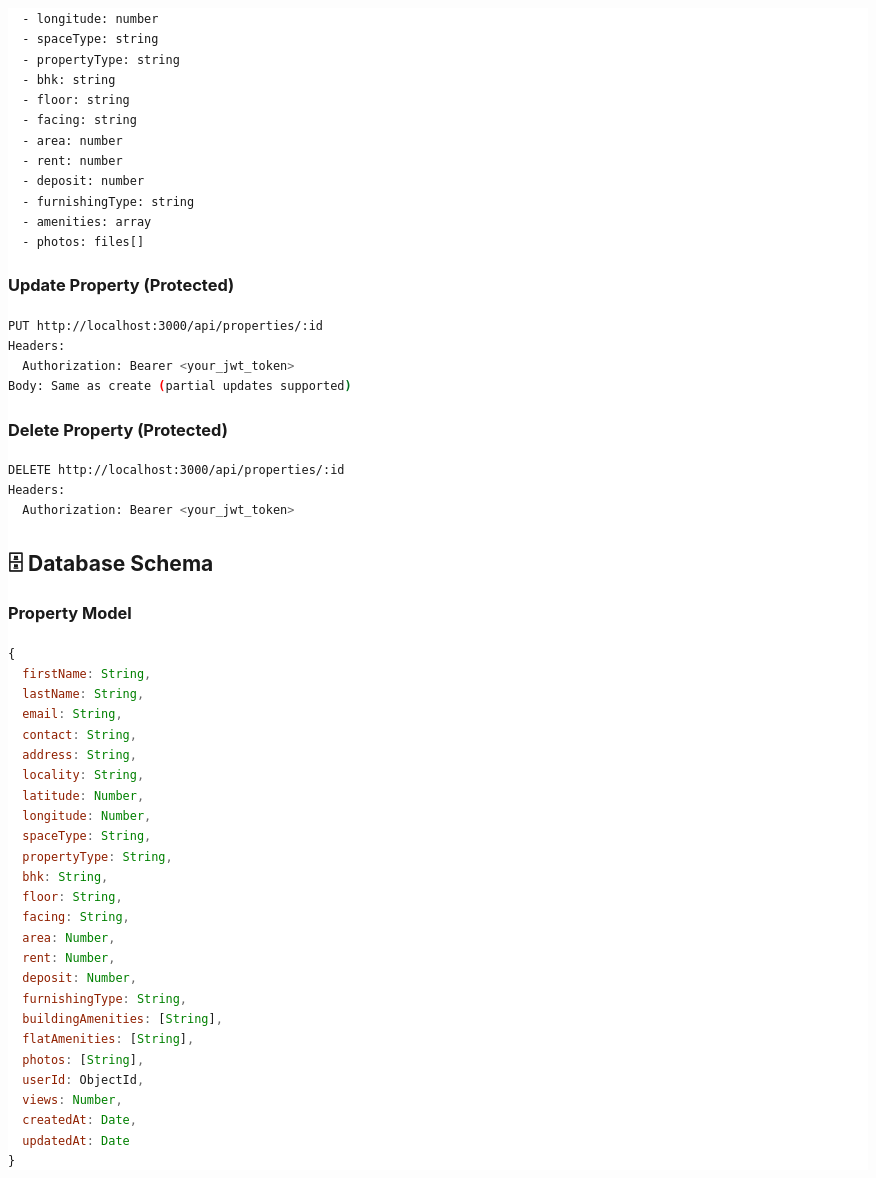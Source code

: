 ```bash
  - longitude: number
  - spaceType: string
  - propertyType: string
  - bhk: string
  - floor: string
  - facing: string
  - area: number
  - rent: number
  - deposit: number
  - furnishingType: string
  - amenities: array
  - photos: files[]
```

### Update Property (Protected)
```bash
PUT http://localhost:3000/api/properties/:id
Headers: 
  Authorization: Bearer <your_jwt_token>
Body: Same as create (partial updates supported)
```

### Delete Property (Protected)
```bash
DELETE http://localhost:3000/api/properties/:id
Headers: 
  Authorization: Bearer <your_jwt_token>
```

## 🗄️ Database Schema

### Property Model
```javascript
{
  firstName: String,
  lastName: String,
  email: String,
  contact: String,
  address: String,
  locality: String,
  latitude: Number,
  longitude: Number,
  spaceType: String,
  propertyType: String,
  bhk: String,
  floor: String,
  facing: String,
  area: Number,
  rent: Number,
  deposit: Number,
  furnishingType: String,
  buildingAmenities: [String],
  flatAmenities: [String],
  photos: [String],
  userId: ObjectId,
  views: Number,
  createdAt: Date,
  updatedAt: Date
}
```

